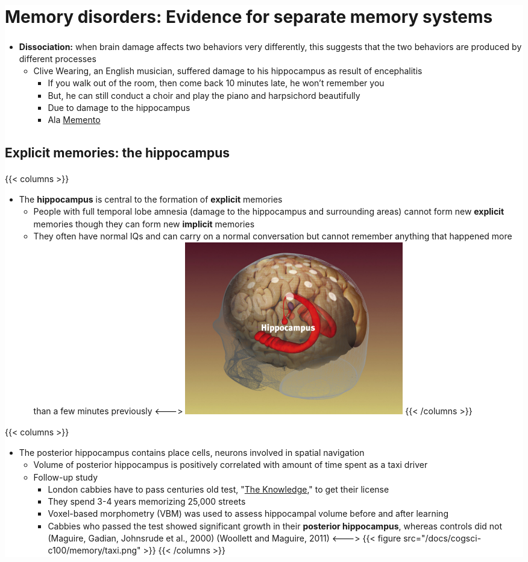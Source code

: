 # Memory disorders: Evidence for separate memory systems 

- **Dissociation:** when brain damage affects two behaviors very differently, this suggests that the two behaviors are produced by different processes
    - Clive Wearing, an English musician, suffered damage to his hippocampus as result of encephalitis
    	- If you walk out of the room, then come back 10 minutes late, he won’t remember you
    	- But, he can still conduct a choir and play the piano and harpsichord beautifully
    	- Due to damage to the hippocampus
    	- Ala [Memento](https://en.wikipedia.org/wiki/Memento_(film))

## Explicit memories: the hippocampus 

{{< columns >}}
- The **hippocampus** is central to the formation of **explicit** memories
    - People with full temporal lobe amnesia (damage to the hippocampus and surrounding areas) cannot form new **explicit** memories though they can form new **implicit** memories
    - They often have normal IQs and can carry on a normal conversation but cannot remember anything that happened more than a few minutes previously
<--->
![](/docs/cogsci-c100/memory/hippo.png)
{{< /columns >}}

{{< columns >}}
- The posterior hippocampus contains place cells, neurons involved in spatial navigation
    * Volume of posterior hippocampus is positively correlated with amount of time spent as a taxi driver
    * Follow-up study
    	- London cabbies have to pass centuries old test, "[The Knowledge](https://en.wikipedia.org/wiki/Taxis_of_the_United_Kingdom#The_Knowledge)," to get their license
    	- They spend 3-4 years memorizing 25,000 streets
    	- Voxel-based morphometry (VBM) was used to assess hippocampal volume before and after learning
    	- Cabbies who passed the test showed significant growth in their **posterior hippocampus**, whereas controls did not (Maguire, Gadian, Johnsrude et al., 2000) (Woollett and Maguire, 2011)
<--->
{{< figure  src="/docs/cogsci-c100/memory/taxi.png" >}}
{{< /columns >}}
